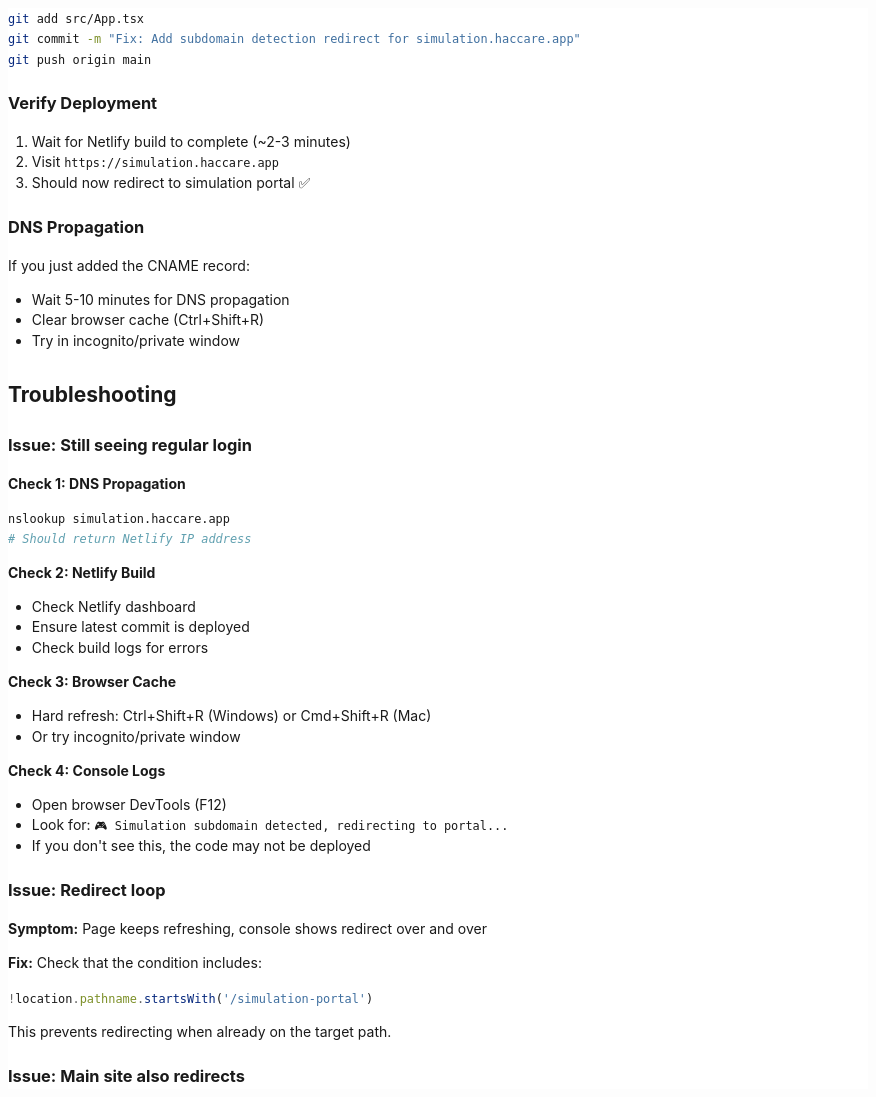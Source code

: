 ```bash
git add src/App.tsx
git commit -m "Fix: Add subdomain detection redirect for simulation.haccare.app"
git push origin main
```

### Verify Deployment
1. Wait for Netlify build to complete (~2-3 minutes)
2. Visit `https://simulation.haccare.app`
3. Should now redirect to simulation portal ✅

### DNS Propagation
If you just added the CNAME record:
- Wait 5-10 minutes for DNS propagation
- Clear browser cache (Ctrl+Shift+R)
- Try in incognito/private window

## Troubleshooting

### Issue: Still seeing regular login

**Check 1: DNS Propagation**
```bash
nslookup simulation.haccare.app
# Should return Netlify IP address
```

**Check 2: Netlify Build**
- Check Netlify dashboard
- Ensure latest commit is deployed
- Check build logs for errors

**Check 3: Browser Cache**
- Hard refresh: Ctrl+Shift+R (Windows) or Cmd+Shift+R (Mac)
- Or try incognito/private window

**Check 4: Console Logs**
- Open browser DevTools (F12)
- Look for: `🎮 Simulation subdomain detected, redirecting to portal...`
- If you don't see this, the code may not be deployed

### Issue: Redirect loop

**Symptom:** Page keeps refreshing, console shows redirect over and over

**Fix:** Check that the condition includes:
```typescript
!location.pathname.startsWith('/simulation-portal')
```

This prevents redirecting when already on the target path.

### Issue: Main site also redirects
